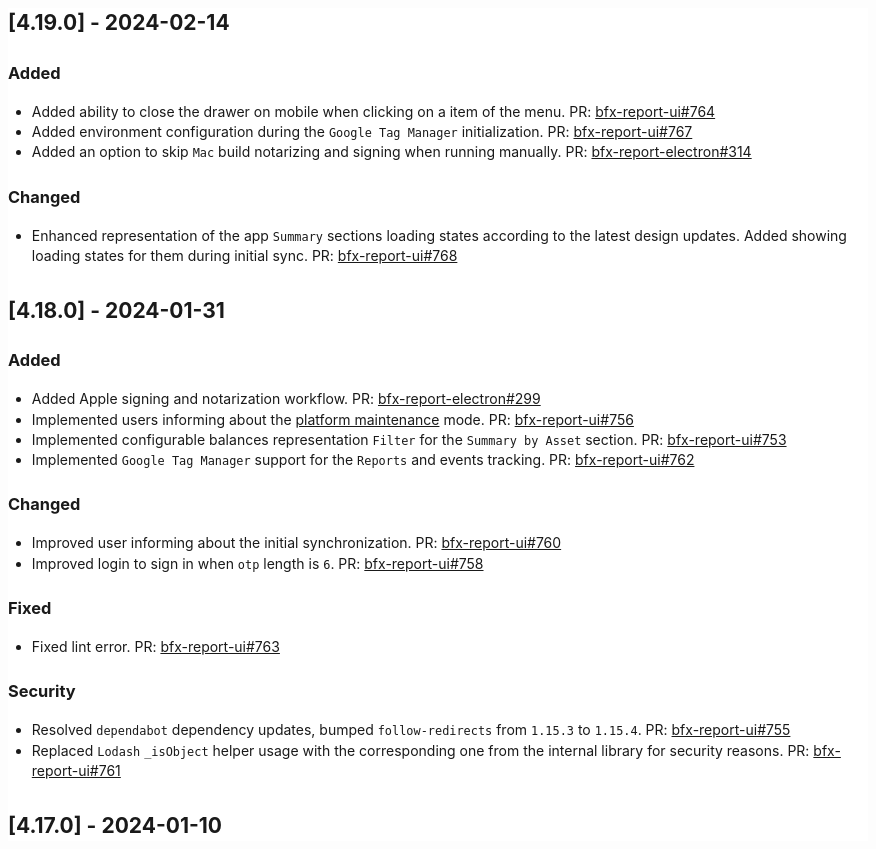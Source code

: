 ## [4.19.0] - 2024-02-14

### Added

- Added ability to close the drawer on mobile when clicking on a item of the menu. PR: [bfx-report-ui#764](https://github.com/bitfinexcom/bfx-report-ui/pull/764)
- Added environment configuration during the `Google Tag Manager` initialization. PR: [bfx-report-ui#767](https://github.com/bitfinexcom/bfx-report-ui/pull/767)
- Added an option to skip `Mac` build notarizing and signing when running manually. PR: [bfx-report-electron#314](https://github.com/bitfinexcom/bfx-report-electron/pull/314)

### Changed

- Enhanced representation of the app `Summary` sections loading states according to the latest design updates. Added showing loading states for them during initial sync. PR: [bfx-report-ui#768](https://github.com/bitfinexcom/bfx-report-ui/pull/768)

## [4.18.0] - 2024-01-31

### Added

- Added Apple signing and notarization workflow. PR: [bfx-report-electron#299](https://github.com/bitfinexcom/bfx-report-electron/pull/299)
- Implemented users informing about the [platform maintenance](https://bitfinex.statuspage.io/) mode. PR: [bfx-report-ui#756](https://github.com/bitfinexcom/bfx-report-ui/pull/756)
- Implemented configurable balances representation `Filter` for the `Summary by Asset` section. PR: [bfx-report-ui#753](https://github.com/bitfinexcom/bfx-report-ui/pull/753)
- Implemented `Google Tag Manager` support for the `Reports` and events tracking. PR: [bfx-report-ui#762](https://github.com/bitfinexcom/bfx-report-ui/pull/762)

### Changed

- Improved user informing about the initial synchronization. PR: [bfx-report-ui#760](https://github.com/bitfinexcom/bfx-report-ui/pull/760)
- Improved login to sign in when `otp` length is `6`. PR: [bfx-report-ui#758](https://github.com/bitfinexcom/bfx-report-ui/pull/758)

### Fixed

- Fixed lint error. PR: [bfx-report-ui#763](https://github.com/bitfinexcom/bfx-report-ui/pull/763)

### Security

- Resolved `dependabot` dependency updates, bumped `follow-redirects` from `1.15.3` to `1.15.4`. PR: [bfx-report-ui#755](https://github.com/bitfinexcom/bfx-report-ui/pull/755)
- Replaced `Lodash` `_isObject` helper usage with the corresponding one from the internal library for security reasons. PR: [bfx-report-ui#761](https://github.com/bitfinexcom/bfx-report-ui/pull/761)

## [4.17.0] - 2024-01-10
